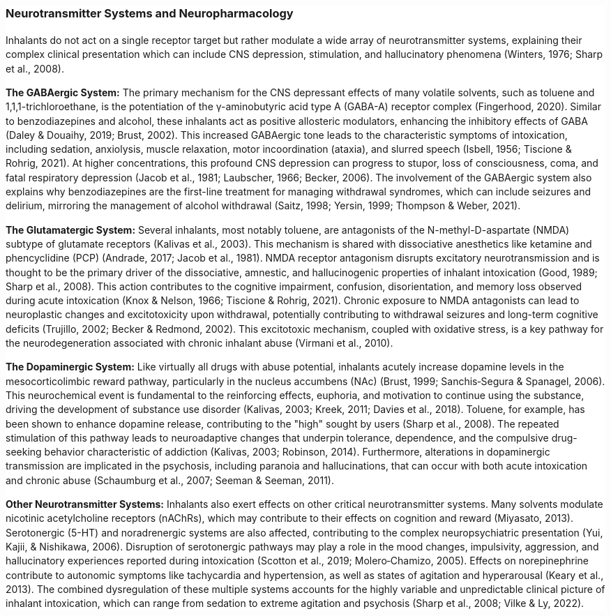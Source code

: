 ### Neurotransmitter Systems and Neuropharmacology

Inhalants do not act on a single receptor target but rather modulate a wide array of neurotransmitter systems, explaining their complex clinical presentation which can include CNS depression, stimulation, and hallucinatory phenomena (Winters, 1976; Sharp et al., 2008).

**The GABAergic System:** The primary mechanism for the CNS depressant effects of many volatile solvents, such as toluene and 1,1,1-trichloroethane, is the potentiation of the γ-aminobutyric acid type A (GABA-A) receptor complex (Fingerhood, 2020). Similar to benzodiazepines and alcohol, these inhalants act as positive allosteric modulators, enhancing the inhibitory effects of GABA (Daley & Douaihy, 2019; Brust, 2002). This increased GABAergic tone leads to the characteristic symptoms of intoxication, including sedation, anxiolysis, muscle relaxation, motor incoordination (ataxia), and slurred speech (Isbell, 1956; Tiscione & Rohrig, 2021). At higher concentrations, this profound CNS depression can progress to stupor, loss of consciousness, coma, and fatal respiratory depression (Jacob et al., 1981; Laubscher, 1966; Becker, 2006). The involvement of the GABAergic system also explains why benzodiazepines are the first-line treatment for managing withdrawal syndromes, which can include seizures and delirium, mirroring the management of alcohol withdrawal (Saitz, 1998; Yersin, 1999; Thompson & Weber, 2021).

**The Glutamatergic System:** Several inhalants, most notably toluene, are antagonists of the N-methyl-D-aspartate (NMDA) subtype of glutamate receptors (Kalivas et al., 2003). This mechanism is shared with dissociative anesthetics like ketamine and phencyclidine (PCP) (Andrade, 2017; Jacob et al., 1981). NMDA receptor antagonism disrupts excitatory neurotransmission and is thought to be the primary driver of the dissociative, amnestic, and hallucinogenic properties of inhalant intoxication (Good, 1989; Sharp et al., 2008). This action contributes to the cognitive impairment, confusion, disorientation, and memory loss observed during acute intoxication (Knox & Nelson, 1966; Tiscione & Rohrig, 2021). Chronic exposure to NMDA antagonists can lead to neuroplastic changes and excitotoxicity upon withdrawal, potentially contributing to withdrawal seizures and long-term cognitive deficits (Trujillo, 2002; Becker & Redmond, 2002). This excitotoxic mechanism, coupled with oxidative stress, is a key pathway for the neurodegeneration associated with chronic inhalant abuse (Virmani et al., 2010).

**The Dopaminergic System:** Like virtually all drugs with abuse potential, inhalants acutely increase dopamine levels in the mesocorticolimbic reward pathway, particularly in the nucleus accumbens (NAc) (Brust, 1999; Sanchis‐Segura & Spanagel, 2006). This neurochemical event is fundamental to the reinforcing effects, euphoria, and motivation to continue using the substance, driving the development of substance use disorder (Kalivas, 2003; Kreek, 2011; Davies et al., 2018). Toluene, for example, has been shown to enhance dopamine release, contributing to the "high" sought by users (Sharp et al., 2008). The repeated stimulation of this pathway leads to neuroadaptive changes that underpin tolerance, dependence, and the compulsive drug-seeking behavior characteristic of addiction (Kalivas, 2003; Robinson, 2014). Furthermore, alterations in dopaminergic transmission are implicated in the psychosis, including paranoia and hallucinations, that can occur with both acute intoxication and chronic abuse (Schaumburg et al., 2007; Seeman & Seeman, 2011).

**Other Neurotransmitter Systems:** Inhalants also exert effects on other critical neurotransmitter systems. Many solvents modulate nicotinic acetylcholine receptors (nAChRs), which may contribute to their effects on cognition and reward (Miyasato, 2013). Serotonergic (5-HT) and noradrenergic systems are also affected, contributing to the complex neuropsychiatric presentation (Yui, Kajii, & Nishikawa, 2006). Disruption of serotonergic pathways may play a role in the mood changes, impulsivity, aggression, and hallucinatory experiences reported during intoxication (Scotton et al., 2019; Molero‐Chamizo, 2005). Effects on norepinephrine contribute to autonomic symptoms like tachycardia and hypertension, as well as states of agitation and hyperarousal (Keary et al., 2013). The combined dysregulation of these multiple systems accounts for the highly variable and unpredictable clinical picture of inhalant intoxication, which can range from sedation to extreme agitation and psychosis (Sharp et al., 2008; Vilke & Ly, 2022).
